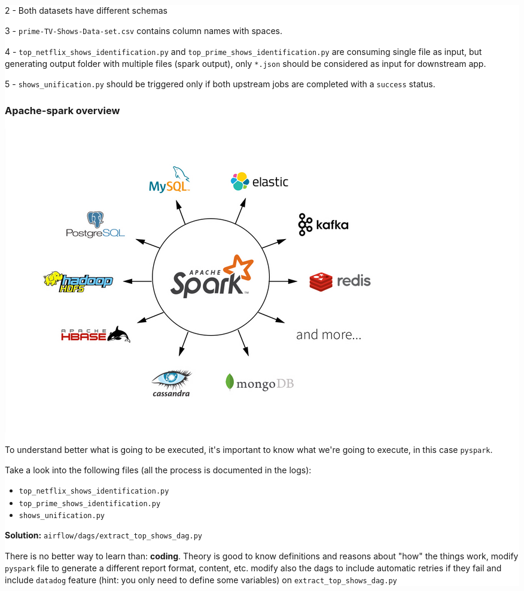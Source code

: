 2 - Both datasets have different schemas

3 - `prime-TV-Shows-Data-set.csv` contains column names with spaces.

4 - `top_netflix_shows_identification.py` and `top_prime_shows_identification.py` are consuming single file as input, but 
generating output folder with multiple files (spark output), only `*.json` should be considered as input for downstream app.

5 - `shows_unification.py` should be triggered only if both upstream jobs are completed with a `success` status. 

### Apache-spark overview

![Kiku](readme_resources/apache-spark.png "Apache spark")

To understand better what is going to be executed, it's important to know what we're going to execute, in this case `pyspark`.

Take a look into the following files (all the process is documented in the logs):

- `top_netflix_shows_identification.py`
- `top_prime_shows_identification.py`
- `shows_unification.py`


__Solution:__ `airflow/dags/extract_top_shows_dag.py` 


There is no better way to learn than: __coding__. 
Theory is good to know definitions and reasons about "how" the things work, modify `pyspark` file to generate a different report format,
content, etc. modify also the dags to include automatic retries if they fail and include `datadog` feature (hint: you only need to define some variables)
on `extract_top_shows_dag.py`
  